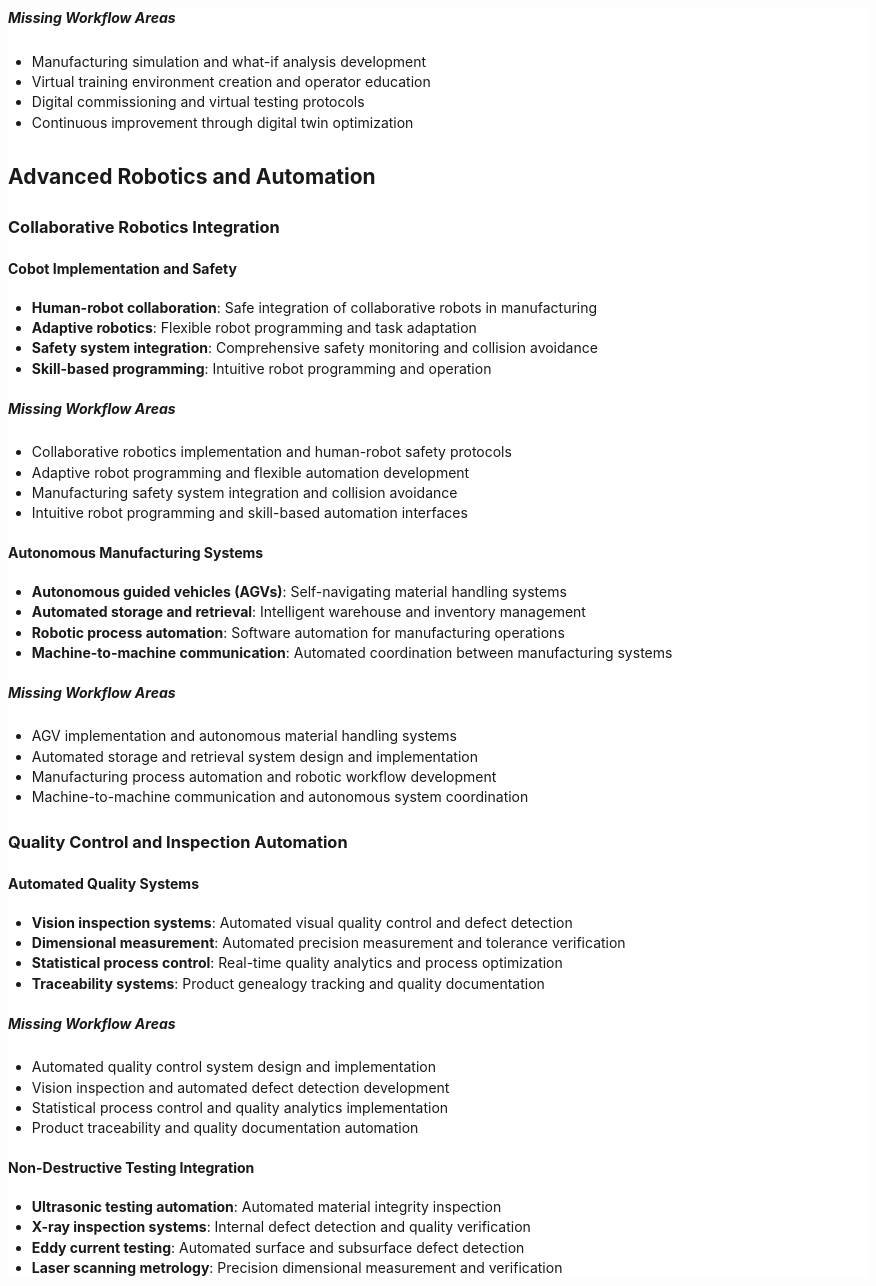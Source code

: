 ##### Missing Workflow Areas
- Manufacturing simulation and what-if analysis development
- Virtual training environment creation and operator education
- Digital commissioning and virtual testing protocols
- Continuous improvement through digital twin optimization

## Advanced Robotics and Automation

### Collaborative Robotics Integration

#### Cobot Implementation and Safety
- **Human-robot collaboration**: Safe integration of collaborative robots in manufacturing
- **Adaptive robotics**: Flexible robot programming and task adaptation
- **Safety system integration**: Comprehensive safety monitoring and collision avoidance
- **Skill-based programming**: Intuitive robot programming and operation

##### Missing Workflow Areas
- Collaborative robotics implementation and human-robot safety protocols
- Adaptive robot programming and flexible automation development
- Manufacturing safety system integration and collision avoidance
- Intuitive robot programming and skill-based automation interfaces

#### Autonomous Manufacturing Systems
- **Autonomous guided vehicles (AGVs)**: Self-navigating material handling systems
- **Automated storage and retrieval**: Intelligent warehouse and inventory management
- **Robotic process automation**: Software automation for manufacturing operations
- **Machine-to-machine communication**: Automated coordination between manufacturing systems

##### Missing Workflow Areas
- AGV implementation and autonomous material handling systems
- Automated storage and retrieval system design and implementation
- Manufacturing process automation and robotic workflow development
- Machine-to-machine communication and autonomous system coordination

### Quality Control and Inspection Automation

#### Automated Quality Systems
- **Vision inspection systems**: Automated visual quality control and defect detection
- **Dimensional measurement**: Automated precision measurement and tolerance verification
- **Statistical process control**: Real-time quality analytics and process optimization
- **Traceability systems**: Product genealogy tracking and quality documentation

##### Missing Workflow Areas
- Automated quality control system design and implementation
- Vision inspection and automated defect detection development
- Statistical process control and quality analytics implementation
- Product traceability and quality documentation automation

#### Non-Destructive Testing Integration
- **Ultrasonic testing automation**: Automated material integrity inspection
- **X-ray inspection systems**: Internal defect detection and quality verification
- **Eddy current testing**: Automated surface and subsurface defect detection
- **Laser scanning metrology**: Precision dimensional measurement and verification
